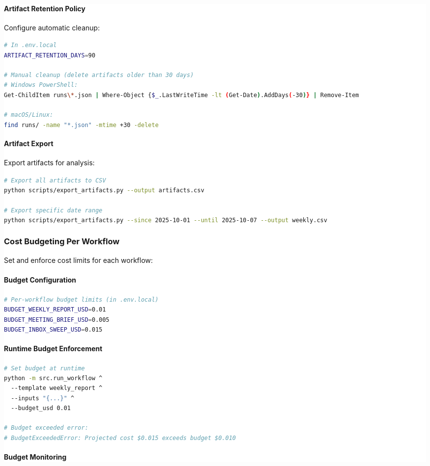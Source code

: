 #### Artifact Retention Policy

Configure automatic cleanup:

```bash
# In .env.local
ARTIFACT_RETENTION_DAYS=90

# Manual cleanup (delete artifacts older than 30 days)
# Windows PowerShell:
Get-ChildItem runs\*.json | Where-Object {$_.LastWriteTime -lt (Get-Date).AddDays(-30)} | Remove-Item

# macOS/Linux:
find runs/ -name "*.json" -mtime +30 -delete
```

#### Artifact Export

Export artifacts for analysis:

```bash
# Export all artifacts to CSV
python scripts/export_artifacts.py --output artifacts.csv

# Export specific date range
python scripts/export_artifacts.py --since 2025-10-01 --until 2025-10-07 --output weekly.csv
```

### Cost Budgeting Per Workflow

Set and enforce cost limits for each workflow:

#### Budget Configuration

```bash
# Per-workflow budget limits (in .env.local)
BUDGET_WEEKLY_REPORT_USD=0.01
BUDGET_MEETING_BRIEF_USD=0.005
BUDGET_INBOX_SWEEP_USD=0.015
```

#### Runtime Budget Enforcement

```bash
# Set budget at runtime
python -m src.run_workflow ^
  --template weekly_report ^
  --inputs "{...}" ^
  --budget_usd 0.01

# Budget exceeded error:
# BudgetExceededError: Projected cost $0.015 exceeds budget $0.010
```

#### Budget Monitoring
